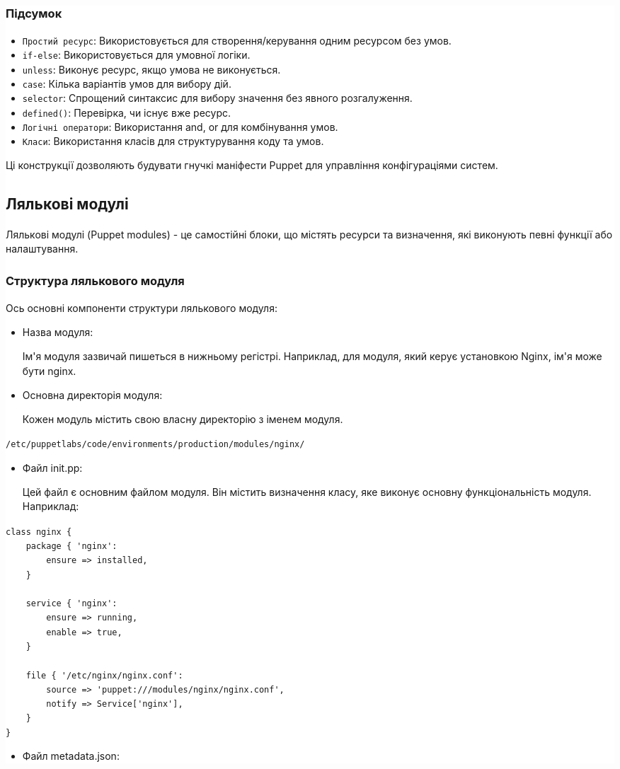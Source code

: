 ### Підсумок
- `Простий ресурс`: Використовується для створення/керування одним ресурсом без умов.
- `if-else`: Використовується для умовної логіки.
- `unless`: Виконує ресурс, якщо умова не виконується.
- `case`: Кілька варіантів умов для вибору дій.
- `selector`: Спрощений синтаксис для вибору значення без явного розгалуження.
- `defined()`: Перевірка, чи існує вже ресурс.
- `Логічні оператори`: Використання and, or для комбінування умов.
- `Класи`: Використання класів для структурування коду та умов.

Ці конструкції дозволяють будувати гнучкі маніфести Puppet для управління конфігураціями систем.

## Лялькові модулі
Лялькові модулі (Puppet modules) - це самостійні блоки, що містять ресурси та визначення, які виконують певні функції або налаштування.

### Структура лялькового модуля
Ось основні компоненти структури лялькового модуля:

- Назва модуля:

  Ім'я модуля зазвичай пишеться в нижньому регістрі. Наприклад, для модуля, який керує установкою Nginx, ім'я може бути nginx.

- Основна директорія модуля:

  Кожен модуль містить свою власну директорію з іменем модуля.
```bash
/etc/puppetlabs/code/environments/production/modules/nginx/
```

- Файл init.pp:

  Цей файл є основним файлом модуля. Він містить визначення класу, яке виконує основну функціональність модуля. Наприклад:
```puppet
class nginx {
    package { 'nginx':
        ensure => installed,
    }

    service { 'nginx':
        ensure => running,
        enable => true,
    }

    file { '/etc/nginx/nginx.conf':
        source => 'puppet:///modules/nginx/nginx.conf',
        notify => Service['nginx'],
    }
}
```

- Файл metadata.json:
